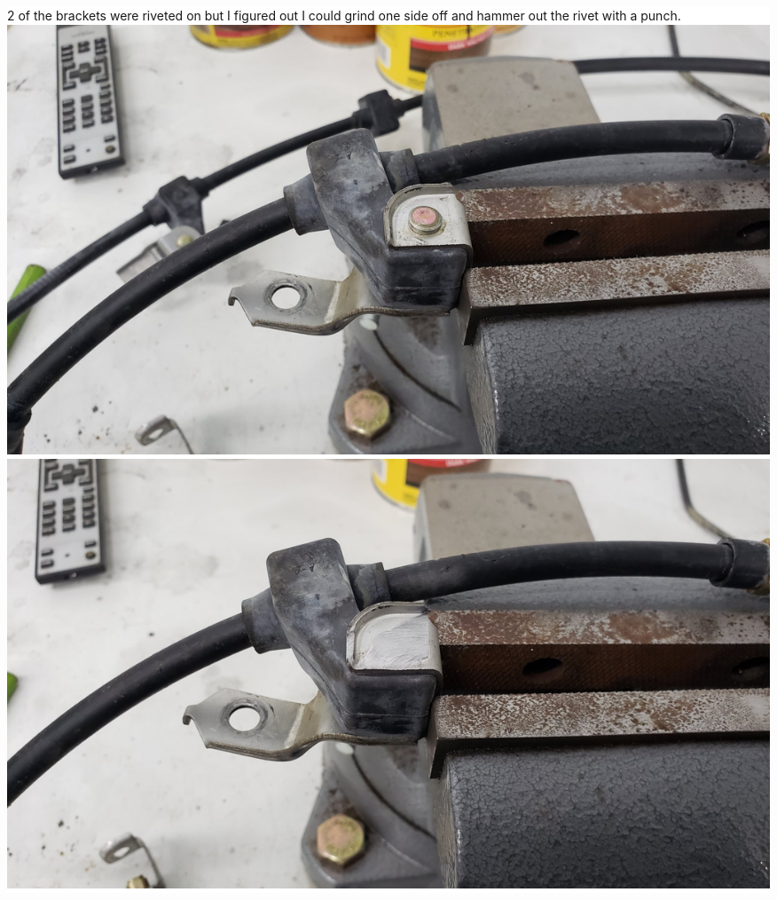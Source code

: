 2 of the brackets were riveted on but I figured out I could grind one side off and hammer out the rivet with a punch.
![](images/40.jpg)
![](images/41.jpg)